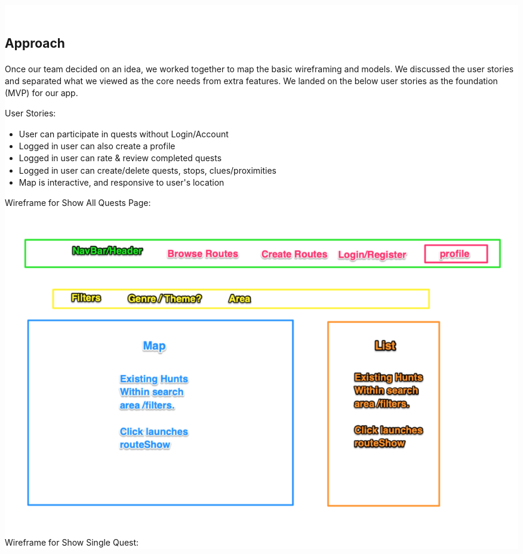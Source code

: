 
<br />

## Approach 

Once our team decided on an idea, we worked together to map the basic wireframing and models. We discussed the user stories and separated what we viewed as the core needs from extra features. We landed on the below user stories as the foundation (MVP) for our app.

User Stories:

* User can participate in quests without Login/Account
* Logged in user can also create a profile
* Logged in user can rate & review completed quests
* Logged in user can create/delete quests, stops, clues/proximities
* Map is interactive, and responsive to user's location

Wireframe for Show All Quests Page:
<img src="./frontend/src/styles/project-screenshots/wireframe-1.jpg" width="1200" />
<br />
<br />
Wireframe for Show Single Quest: